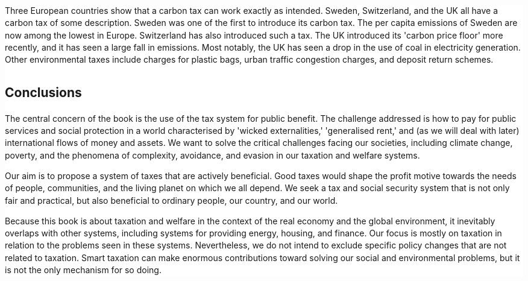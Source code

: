 Three European countries show that a carbon tax can work exactly as intended. Sweden, Switzerland, and the UK all have a carbon tax of some description. Sweden was one of the first to introduce its carbon tax. The per capita emissions of Sweden are now among the lowest in Europe. Switzerland has also introduced such a tax. The UK introduced its 'carbon price floor' more recently, and it has seen a large fall in emissions. Most notably, the UK has seen a drop in the use of coal in electricity generation. Other environmental taxes include charges for plastic bags, urban traffic congestion charges, and deposit return schemes.

## Conclusions

The central concern of the book is the use of the tax system for public benefit. The challenge addressed is how to pay for public services and social protection in a world characterised by 'wicked externalities,' 'generalised rent,' and (as we will deal with later) international flows of money and assets. We want to solve the critical challenges facing our societies, including climate change, poverty, and the phenomena of complexity, avoidance, and evasion in our taxation and welfare systems.

Our aim is to propose a system of taxes that are actively beneficial. Good taxes would shape the profit motive towards the needs of people, communities, and the living planet on which we all depend. We seek a tax and social security system that is not only fair and practical, but also beneficial to ordinary people, our country, and our world. 

Because this book is about taxation and welfare in the context of the real economy and the global environment, it inevitably overlaps with other systems, including systems for providing energy, housing, and finance. Our focus is mostly on taxation in relation to the problems seen in these systems. Nevertheless, we do not intend to exclude specific policy changes that are not related to taxation. Smart taxation can make enormous contributions toward solving our social and environmental problems, but it is not the only mechanism for so doing. 
